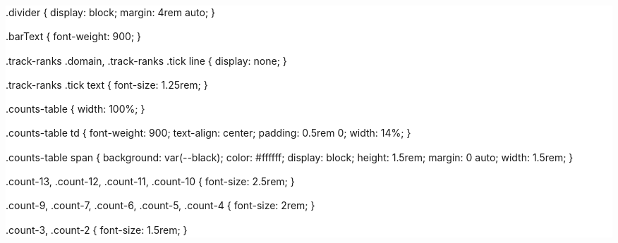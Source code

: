   .divider {
    display: block;
    margin: 4rem auto;
  }

  .barText {
    font-weight: 900;
  }

  .track-ranks .domain,
  .track-ranks .tick line {
    display: none;
  }

  .track-ranks .tick text {
    font-size: 1.25rem;
  }

  .counts-table {
    width: 100%;
  }

  .counts-table td {
    font-weight: 900;
    text-align: center;
    padding: 0.5rem 0;
    width: 14%;
  }

  .counts-table span {
    background: var(--black);
    color: #ffffff;
    display: block;
    height: 1.5rem;
    margin: 0 auto;
    width: 1.5rem;
  }

  .count-13,
  .count-12,
  .count-11,
  .count-10 {
    font-size: 2.5rem;
  }

  .count-9,
  .count-7,
  .count-6,
  .count-5,
  .count-4 {
    font-size: 2rem;
  }

  .count-3,
  .count-2 {
    font-size: 1.5rem;
  }
